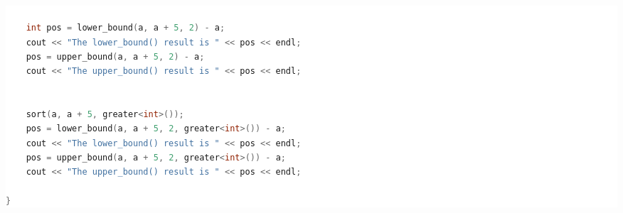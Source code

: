 ```cpp

    int pos = lower_bound(a, a + 5, 2) - a;
    cout << "The lower_bound() result is " << pos << endl;
    pos = upper_bound(a, a + 5, 2) - a;
    cout << "The upper_bound() result is " << pos << endl;


    sort(a, a + 5, greater<int>());
    pos = lower_bound(a, a + 5, 2, greater<int>()) - a;
    cout << "The lower_bound() result is " << pos << endl;
    pos = upper_bound(a, a + 5, 2, greater<int>()) - a;
    cout << "The upper_bound() result is " << pos << endl;

}
```

